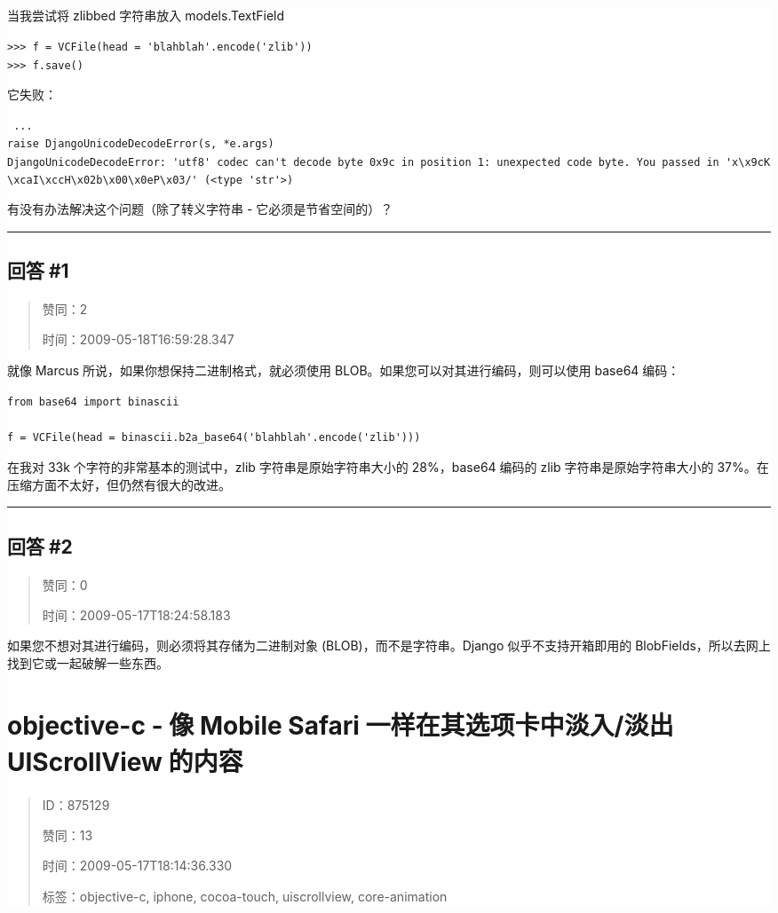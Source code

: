 当我尝试将 zlibbed 字符串放入 models.TextField

```
>>> f = VCFile(head = 'blahblah'.encode('zlib'))
>>> f.save() 
```

它失败：

```
 ...
raise DjangoUnicodeDecodeError(s, *e.args)
DjangoUnicodeDecodeError: 'utf8' codec can't decode byte 0x9c in position 1: unexpected code byte. You passed in 'x\x9cK\xcaI\xccH\x02b\x00\x0eP\x03/' (<type 'str'>) 
```

有没有办法解决这个问题（除了转义字符串 - 它必须是节省空间的）？

* * *

## 回答 #1

> 赞同：2
> 
> 时间：2009-05-18T16:59:28.347

就像 Marcus 所说，如果你想保持二进制格式，就必须使用 BLOB。如果您可以对其进行编码，则可以使用 base64 编码：

```
from base64 import binascii

f = VCFile(head = binascii.b2a_base64('blahblah'.encode('zlib'))) 
```

在我对 33k 个字符的非常基本的测试中，zlib 字符串是原始字符串大小的 28%，base64 编码的 zlib 字符串是原始字符串大小的 37%。在压缩方面不太好，但仍然有很大的改进。

* * *

## 回答 #2

> 赞同：0
> 
> 时间：2009-05-17T18:24:58.183

如果您不想对其进行编码，则必须将其存储为二进制对象 (BLOB)，而不是字符串。Django 似乎不支持开箱即用的 BlobFields，所以去网上找到它或一起破解一些东西。

# objective-c - 像 Mobile Safari 一样在其选项卡中淡入/淡出 UIScrollView 的内容

> ID：875129
> 
> 赞同：13
> 
> 时间：2009-05-17T18:14:36.330
> 
> 标签：objective-c, iphone, cocoa-touch, uiscrollview, core-animation
